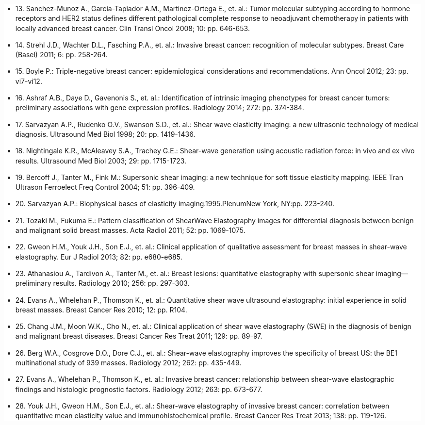 - 13\. Sanchez-Munoz A., Garcia-Tapiador A.M., Martinez-Ortega E., et. al.: Tumor molecular subtyping according to hormone receptors and HER2 status defines different pathological complete response to neoadjuvant chemotherapy in patients with locally advanced breast cancer. Clin Transl Oncol 2008; 10: pp. 646-653.


- 14\. Strehl J.D., Wachter D.L., Fasching P.A., et. al.: Invasive breast cancer: recognition of molecular subtypes. Breast Care (Basel) 2011; 6: pp. 258-264.


- 15\. Boyle P.: Triple-negative breast cancer: epidemiological considerations and recommendations. Ann Oncol 2012; 23: pp. vi7-vi12.


- 16\. Ashraf A.B., Daye D., Gavenonis S., et. al.: Identification of intrinsic imaging phenotypes for breast cancer tumors: preliminary associations with gene expression profiles. Radiology 2014; 272: pp. 374-384.


- 17\. Sarvazyan A.P., Rudenko O.V., Swanson S.D., et. al.: Shear wave elasticity imaging: a new ultrasonic technology of medical diagnosis. Ultrasound Med Biol 1998; 20: pp. 1419-1436.


- 18\. Nightingale K.R., McAleavey S.A., Trachey G.E.: Shear-wave generation using acoustic radiation force: in vivo and ex vivo results. Ultrasound Med Biol 2003; 29: pp. 1715-1723.


- 19\. Bercoff J., Tanter M., Fink M.: Supersonic shear imaging: a new technique for soft tissue elasticity mapping. IEEE Tran Ultrason Ferroelect Freq Control 2004; 51: pp. 396-409.


- 20\. Sarvazyan A.P.: Biophysical bases of elasticity imaging.1995.PlenumNew York, NY:pp. 223-240.


- 21\. Tozaki M., Fukuma E.: Pattern classification of ShearWave Elastography images for differential diagnosis between benign and malignant solid breast masses. Acta Radiol 2011; 52: pp. 1069-1075.


- 22\. Gweon H.M., Youk J.H., Son E.J., et. al.: Clinical application of qualitative assessment for breast masses in shear-wave elastography. Eur J Radiol 2013; 82: pp. e680-e685.


- 23\. Athanasiou A., Tardivon A., Tanter M., et. al.: Breast lesions: quantitative elastography with supersonic shear imaging—preliminary results. Radiology 2010; 256: pp. 297-303.


- 24\. Evans A., Whelehan P., Thomson K., et. al.: Quantitative shear wave ultrasound elastography: initial experience in solid breast masses. Breast Cancer Res 2010; 12: pp. R104.


- 25\. Chang J.M., Moon W.K., Cho N., et. al.: Clinical application of shear wave elastography (SWE) in the diagnosis of benign and malignant breast diseases. Breast Cancer Res Treat 2011; 129: pp. 89-97.


- 26\. Berg W.A., Cosgrove D.O., Dore C.J., et. al.: Shear-wave elastography improves the specificity of breast US: the BE1 multinational study of 939 masses. Radiology 2012; 262: pp. 435-449.


- 27\. Evans A., Whelehan P., Thomson K., et. al.: Invasive breast cancer: relationship between shear-wave elastographic findings and histologic prognostic factors. Radiology 2012; 263: pp. 673-677.


- 28\. Youk J.H., Gweon H.M., Son E.J., et. al.: Shear-wave elastography of invasive breast cancer: correlation between quantitative mean elasticity value and immunohistochemical profile. Breast Cancer Res Treat 2013; 138: pp. 119-126.
